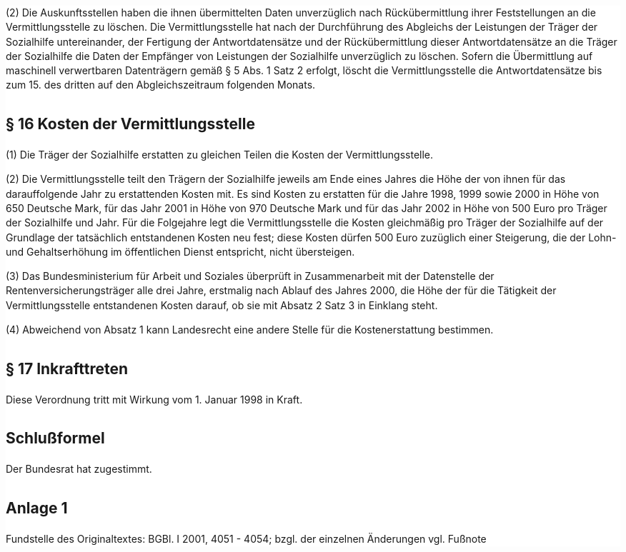 (2) Die Auskunftsstellen haben die ihnen übermittelten Daten
unverzüglich nach Rückübermittlung ihrer Feststellungen an die
Vermittlungsstelle zu löschen. Die Vermittlungsstelle hat nach der
Durchführung des Abgleichs der Leistungen der Träger der Sozialhilfe
untereinander, der Fertigung der Antwortdatensätze und der
Rückübermittlung dieser Antwortdatensätze an die Träger der
Sozialhilfe die Daten der Empfänger von Leistungen der Sozialhilfe
unverzüglich zu löschen. Sofern die Übermittlung auf maschinell
verwertbaren Datenträgern gemäß § 5 Abs. 1 Satz 2 erfolgt, löscht die
Vermittlungsstelle die Antwortdatensätze bis zum 15. des dritten auf
den Abgleichszeitraum folgenden Monats.


## § 16 Kosten der Vermittlungsstelle

(1) Die Träger der Sozialhilfe erstatten zu gleichen Teilen die Kosten
der Vermittlungsstelle.

(2) Die Vermittlungsstelle teilt den Trägern der Sozialhilfe jeweils
am Ende eines Jahres die Höhe der von ihnen für das darauffolgende
Jahr zu erstattenden Kosten mit. Es sind Kosten zu erstatten für die
Jahre 1998, 1999 sowie 2000 in Höhe von 650 Deutsche Mark, für das
Jahr 2001 in Höhe von 970 Deutsche Mark und für das Jahr 2002 in Höhe
von 500 Euro pro Träger der Sozialhilfe und Jahr. Für die Folgejahre
legt die Vermittlungsstelle die Kosten gleichmäßig pro Träger der
Sozialhilfe auf der Grundlage der tatsächlich entstandenen Kosten neu
fest; diese Kosten dürfen 500 Euro zuzüglich einer Steigerung, die der
Lohn- und Gehaltserhöhung im öffentlichen Dienst entspricht, nicht
übersteigen.

(3) Das Bundesministerium für Arbeit und Soziales überprüft in
Zusammenarbeit mit der Datenstelle der Rentenversicherungsträger alle
drei Jahre, erstmalig nach Ablauf des Jahres 2000, die Höhe der für
die Tätigkeit der Vermittlungsstelle entstandenen Kosten darauf, ob
sie mit Absatz 2 Satz 3 in Einklang steht.

(4) Abweichend von Absatz 1 kann Landesrecht eine andere Stelle für
die Kostenerstattung bestimmen.


## § 17 Inkrafttreten

Diese Verordnung tritt mit Wirkung vom 1. Januar 1998 in Kraft.


## Schlußformel

Der Bundesrat hat zugestimmt.


## Anlage 1

Fundstelle des Originaltextes: BGBl. I 2001, 4051 - 4054;
bzgl. der einzelnen Änderungen vgl. Fußnote
